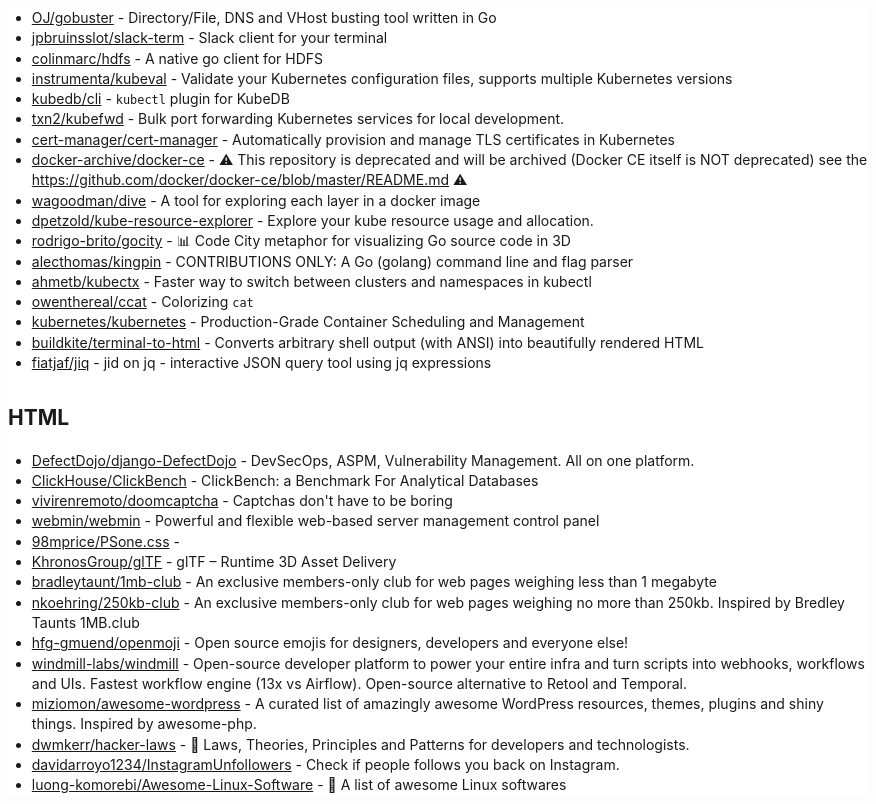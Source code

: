 - [OJ/gobuster](https://github.com/OJ/gobuster) - Directory/File, DNS and VHost busting tool written in Go
- [jpbruinsslot/slack-term](https://github.com/jpbruinsslot/slack-term) - Slack client for your terminal
- [colinmarc/hdfs](https://github.com/colinmarc/hdfs) - A native go client for HDFS
- [instrumenta/kubeval](https://github.com/instrumenta/kubeval) - Validate your Kubernetes configuration files, supports multiple Kubernetes versions
- [kubedb/cli](https://github.com/kubedb/cli) - `kubectl` plugin for KubeDB
- [txn2/kubefwd](https://github.com/txn2/kubefwd) - Bulk port forwarding Kubernetes services for local development.
- [cert-manager/cert-manager](https://github.com/cert-manager/cert-manager) - Automatically provision and manage TLS certificates in Kubernetes
- [docker-archive/docker-ce](https://github.com/docker-archive/docker-ce) - :warning: This repository is deprecated and will be archived (Docker CE itself is NOT deprecated) see the https://github.com/docker/docker-ce/blob/master/README.md :warning:
- [wagoodman/dive](https://github.com/wagoodman/dive) - A tool for exploring each layer in a docker image
- [dpetzold/kube-resource-explorer](https://github.com/dpetzold/kube-resource-explorer) - Explore your kube resource usage and allocation.
- [rodrigo-brito/gocity](https://github.com/rodrigo-brito/gocity) - :bar_chart: Code City metaphor for visualizing Go source code in 3D
- [alecthomas/kingpin](https://github.com/alecthomas/kingpin) - CONTRIBUTIONS ONLY: A Go (golang) command line and flag parser
- [ahmetb/kubectx](https://github.com/ahmetb/kubectx) - Faster way to switch between clusters and namespaces in kubectl
- [owenthereal/ccat](https://github.com/owenthereal/ccat) - Colorizing `cat`
- [kubernetes/kubernetes](https://github.com/kubernetes/kubernetes) - Production-Grade Container Scheduling and Management
- [buildkite/terminal-to-html](https://github.com/buildkite/terminal-to-html) - Converts arbitrary shell output (with ANSI) into beautifully rendered HTML
- [fiatjaf/jiq](https://github.com/fiatjaf/jiq) - jid on jq - interactive JSON query tool using jq expressions

## HTML 

- [DefectDojo/django-DefectDojo](https://github.com/DefectDojo/django-DefectDojo) - DevSecOps, ASPM, Vulnerability Management. All on one platform.
- [ClickHouse/ClickBench](https://github.com/ClickHouse/ClickBench) - ClickBench: a Benchmark For Analytical Databases
- [vivirenremoto/doomcaptcha](https://github.com/vivirenremoto/doomcaptcha) - Captchas don't have to be boring
- [webmin/webmin](https://github.com/webmin/webmin) - Powerful and flexible web-based server management control panel
- [98mprice/PSone.css](https://github.com/98mprice/PSone.css) - 
- [KhronosGroup/glTF](https://github.com/KhronosGroup/glTF) - glTF – Runtime 3D Asset Delivery
- [bradleytaunt/1mb-club](https://github.com/bradleytaunt/1mb-club) - An exclusive members-only club for web pages weighing less than 1 megabyte
- [nkoehring/250kb-club](https://github.com/nkoehring/250kb-club) - An exclusive members-only club for web pages weighing no more than 250kb. Inspired by Bredley Taunts 1MB.club
- [hfg-gmuend/openmoji](https://github.com/hfg-gmuend/openmoji) - Open source emojis for designers, developers and everyone else!
- [windmill-labs/windmill](https://github.com/windmill-labs/windmill) - Open-source developer platform to power your entire infra and turn scripts into webhooks, workflows and UIs. Fastest workflow engine (13x vs Airflow). Open-source alternative to Retool and Temporal.
- [miziomon/awesome-wordpress](https://github.com/miziomon/awesome-wordpress) - A curated list of amazingly awesome WordPress resources, themes, plugins and shiny things. Inspired by awesome-php.
- [dwmkerr/hacker-laws](https://github.com/dwmkerr/hacker-laws) - 🧠 Laws, Theories, Principles and Patterns for developers and technologists.
- [davidarroyo1234/InstagramUnfollowers](https://github.com/davidarroyo1234/InstagramUnfollowers) - Check if people follows you back on Instagram.
- [luong-komorebi/Awesome-Linux-Software](https://github.com/luong-komorebi/Awesome-Linux-Software) - 🐧 A list of awesome Linux softwares